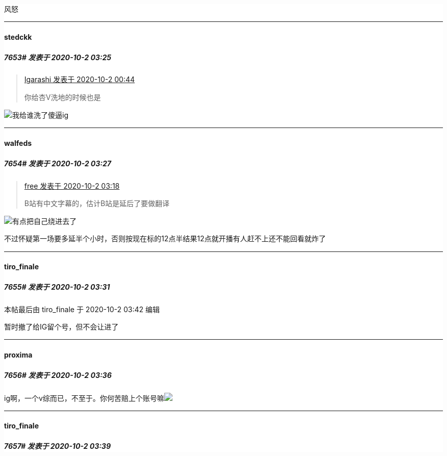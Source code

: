
风怒


-----

####  stedckk  
##### 7653#       发表于 2020-10-2 03:25


<blockquote><a href="httphttps://bbs.saraba1st.com/2b/forum.php?mod=redirect&amp;goto=findpost&amp;pid=48925392&amp;ptid=1962088" target="_blank">Igarashi 发表于 2020-10-2 00:44</a>

你给杏V洗地的时候也是</blockquote>
<img src="https://static.saraba1st.com/image/smiley/face2017/067.png" referrerpolicy="no-referrer">我给谁洗了傻逼ig


-----

####  walfeds  
##### 7654#       发表于 2020-10-2 03:27


<blockquote><a href="httphttps://bbs.saraba1st.com/2b/forum.php?mod=redirect&amp;goto=findpost&amp;pid=48926001&amp;ptid=1962088" target="_blank">free 发表于 2020-10-2 03:18</a>

B站有中文字幕的，估计B站是延后了要做翻译</blockquote>
<img src="https://static.saraba1st.com/image/smiley/face2017/009.gif" referrerpolicy="no-referrer">有点把自己绕进去了

不过怀疑第一场要多延半个小时，否则按现在标的12点半结果12点就开播有人赶不上还不能回看就炸了


-----

####  tiro_finale  
##### 7655#       发表于 2020-10-2 03:31


 本帖最后由 tiro_finale 于 2020-10-2 03:42 编辑 

暂时撤了给IG留个号，但不会让进了


-----

####  proxima  
##### 7656#       发表于 2020-10-2 03:36


ig啊，一个v综而已，不至于。你何苦赔上个账号嘛<img src="https://static.saraba1st.com/image/smiley/face2017/067.png" referrerpolicy="no-referrer">


-----

####  tiro_finale  
##### 7657#       发表于 2020-10-2 03:39

